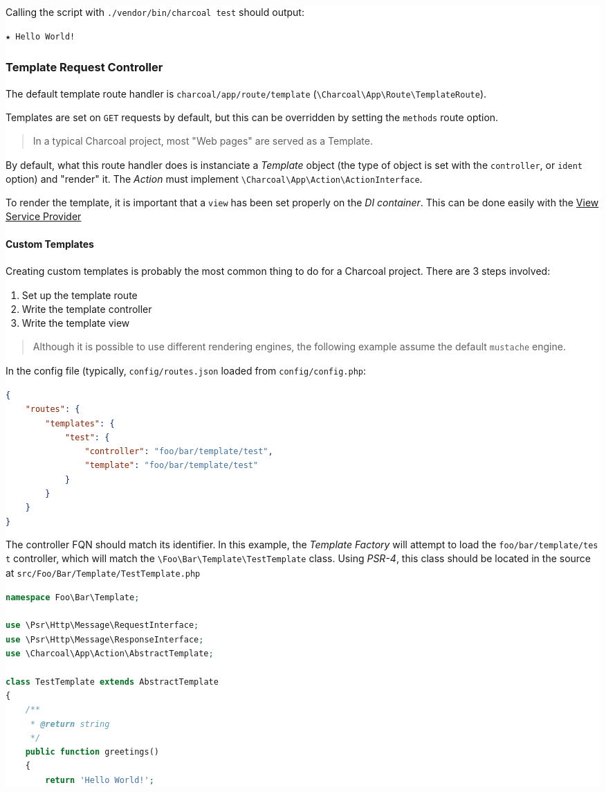 Calling the script with `./vendor/bin/charcoal test` should output:

```
★ Hello World!
```

### Template Request Controller

The default template route handler is `charcoal/app/route/template` (`\Charcoal\App\Route\TemplateRoute`).

Templates are set on `GET` requests by default, but this can be overridden by setting the `methods` route option.

> In a typical Charcoal project, most "Web pages" are served as a Template.

By default, what this route handler does is instanciate a _Template_ object (the type of object is set with the `controller`, or `ident` option) and "render" it. The _Action_ must implement `\Charcoal\App\Action\ActionInterface`.

To render the template, it is important that a `view` has been set properly on the _DI container_. This can be done easily with the [View Service Provider](docs/providers.md#view-service-provider)

#### Custom Templates

Creating custom templates is probably the most common thing to do for a Charcoal project. There are 3 steps involved:

1. Set up the template route
2. Write the template controller
3. Write the template view

> Although it is possible to use different rendering engines, the following example assume the default `mustache` engine.

In the config file (typically, `config/routes.json` loaded from `config/config.php`:

```json
{
    "routes": {
        "templates": {
            "test": {
                "controller": "foo/bar/template/test",
                "template": "foo/bar/template/test"
            }
        }
    }
}
```

The controller FQN should match its identifier. In this example, the _Template Factory_ will attempt to load the `foo/bar/template/test` controller, which will match the `\Foo\Bar\Template\TestTemplate` class. Using _PSR-4_, this class should be located in the source at `src/Foo/Bar/Template/TestTemplate.php`

```php
namespace Foo\Bar\Template;

use \Psr\Http\Message\RequestInterface;
use \Psr\Http\Message\ResponseInterface;
use \Charcoal\App\Action\AbstractTemplate;

class TestTemplate extends AbstractTemplate
{
    /**
     * @return string
     */
    public function greetings()
    {
        return 'Hello World!';
```